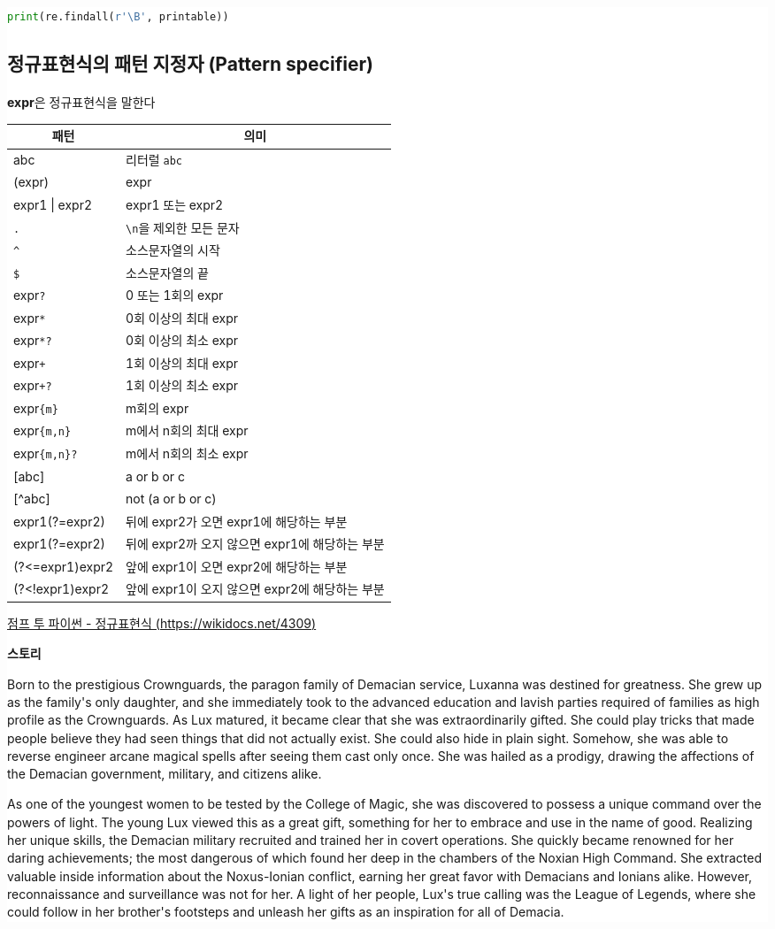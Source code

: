 ```python
print(re.findall(r'\B', printable))
```

## 정규표현식의 패턴 지정자 (Pattern specifier)

**expr**은 정규표현식을 말한다

패턴|의미
---|---
abc|리터럴 `abc`
(expr)|expr
expr1 \| expr2 | expr1 또는 expr2
`.` | `\n`을 제외한 모든 문자
`^` | 소스문자열의 시작
`$` | 소스문자열의 끝
expr`?` | 0 또는 1회의 expr
expr`*` | 0회 이상의 최대 expr
expr`*?`| 0회 이상의 최소 expr
expr`+` | 1회 이상의 최대 expr
expr`+?`| 1회 이상의 최소 expr
expr`{m}`| m회의 expr
expr`{m,n}`| m에서 n회의 최대 expr
expr`{m,n}?` | m에서 n회의 최소 expr
[abc] | a or b or c
[^abc] | not (a or b or c)
expr1(?=expr2) | 뒤에 expr2가 오면 expr1에 해당하는 부분
expr1(?=expr2) | 뒤에 expr2까 오지 않으면 expr1에 해당하는 부분
(?<=expr1)expr2 | 앞에 expr1이 오면 expr2에 해당하는 부분
(?<!expr1)expr2 | 앞에 expr1이 오지 않으면 expr2에 해당하는 부분

[점프 투 파이썬 - 정규표현식 (https://wikidocs.net/4309)](https://wikidocs.net/4309)




**스토리**

Born to the prestigious Crownguards, the paragon family of Demacian service, Luxanna was destined for greatness. She grew up as the family's only daughter, and she immediately took to the advanced education and lavish parties required of families as high profile as the Crownguards. As Lux matured, it became clear that she was extraordinarily gifted. She could play tricks that made people believe they had seen things that did not actually exist. She could also hide in plain sight. Somehow, she was able to reverse engineer arcane magical spells after seeing them cast only once. She was hailed as a prodigy, drawing the affections of the Demacian government, military, and citizens alike.

As one of the youngest women to be tested by the College of Magic, she was discovered to possess a unique command over the powers of light. The young Lux viewed this as a great gift, something for her to embrace and use in the name of good. Realizing her unique skills, the Demacian military recruited and trained her in covert operations. She quickly became renowned for her daring achievements; the most dangerous of which found her deep in the chambers of the Noxian High Command. She extracted valuable inside information about the Noxus-Ionian conflict, earning her great favor with Demacians and Ionians alike. However, reconnaissance and surveillance was not for her. A light of her people, Lux's true calling was the League of Legends, where she could follow in her brother's footsteps and unleash her gifts as an inspiration for all of Demacia.
